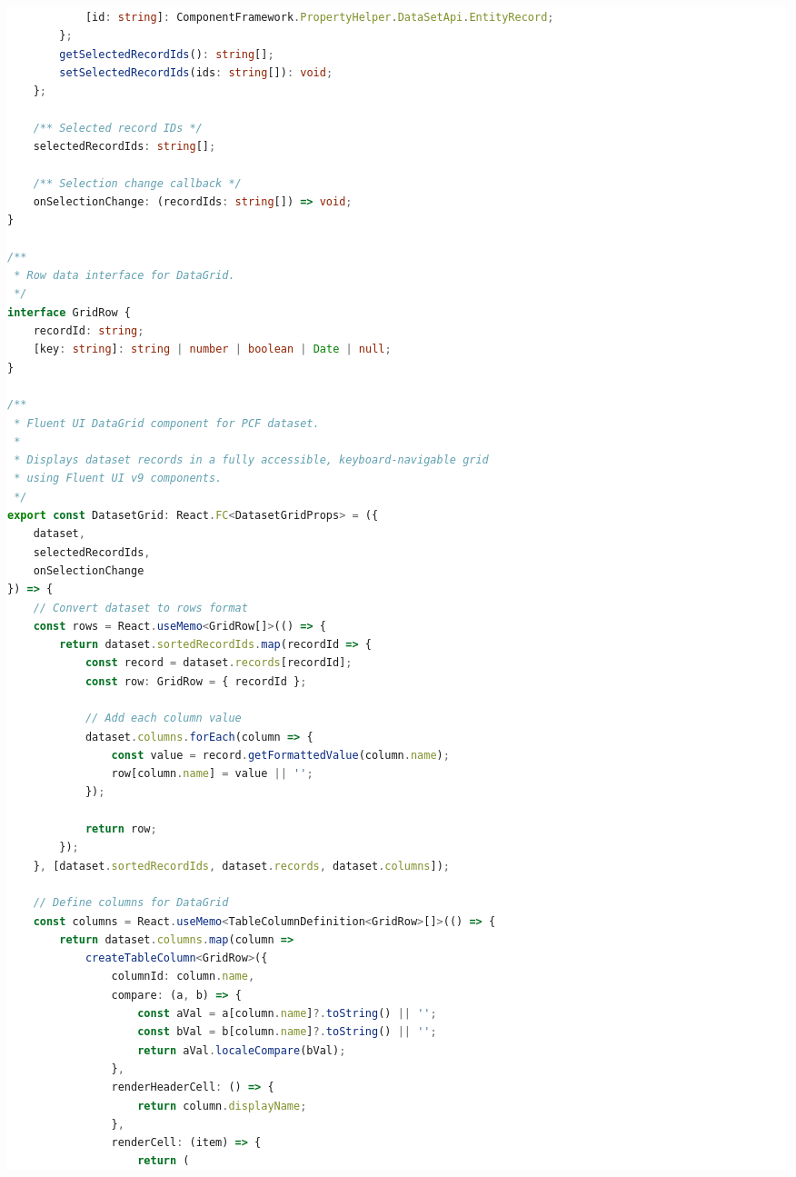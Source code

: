 ```typescript
            [id: string]: ComponentFramework.PropertyHelper.DataSetApi.EntityRecord;
        };
        getSelectedRecordIds(): string[];
        setSelectedRecordIds(ids: string[]): void;
    };

    /** Selected record IDs */
    selectedRecordIds: string[];

    /** Selection change callback */
    onSelectionChange: (recordIds: string[]) => void;
}

/**
 * Row data interface for DataGrid.
 */
interface GridRow {
    recordId: string;
    [key: string]: string | number | boolean | Date | null;
}

/**
 * Fluent UI DataGrid component for PCF dataset.
 *
 * Displays dataset records in a fully accessible, keyboard-navigable grid
 * using Fluent UI v9 components.
 */
export const DatasetGrid: React.FC<DatasetGridProps> = ({
    dataset,
    selectedRecordIds,
    onSelectionChange
}) => {
    // Convert dataset to rows format
    const rows = React.useMemo<GridRow[]>(() => {
        return dataset.sortedRecordIds.map(recordId => {
            const record = dataset.records[recordId];
            const row: GridRow = { recordId };

            // Add each column value
            dataset.columns.forEach(column => {
                const value = record.getFormattedValue(column.name);
                row[column.name] = value || '';
            });

            return row;
        });
    }, [dataset.sortedRecordIds, dataset.records, dataset.columns]);

    // Define columns for DataGrid
    const columns = React.useMemo<TableColumnDefinition<GridRow>[]>(() => {
        return dataset.columns.map(column =>
            createTableColumn<GridRow>({
                columnId: column.name,
                compare: (a, b) => {
                    const aVal = a[column.name]?.toString() || '';
                    const bVal = b[column.name]?.toString() || '';
                    return aVal.localeCompare(bVal);
                },
                renderHeaderCell: () => {
                    return column.displayName;
                },
                renderCell: (item) => {
                    return (
```